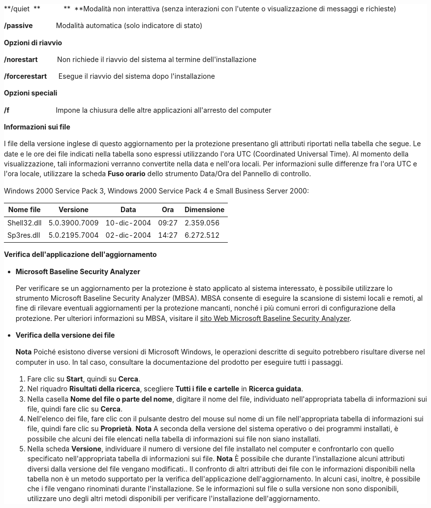 **/quiet  **            **  **Modalità non interattiva (senza interazioni con l'utente o visualizzazione di messaggi e richieste)

**/passive**            Modalità automatica (solo indicatore di stato)

**Opzioni di riavvio**

**/norestart**          Non richiede il riavvio del sistema al termine dell'installazione

**/forcerestart**      Esegue il riavvio del sistema dopo l'installazione

**Opzioni speciali**

**/f**                        Impone la chiusura delle altre applicazioni all'arresto del computer

**Informazioni sui file**

I file della versione inglese di questo aggiornamento per la protezione presentano gli attributi riportati nella tabella che segue. Le date e le ore dei file indicati nella tabella sono espressi utilizzando l'ora UTC (Coordinated Universal Time). Al momento della visualizzazione, tali informazioni verranno convertite nella data e nell'ora locali. Per informazioni sulle differenze fra l'ora UTC e l'ora locale, utilizzare la scheda **Fuso orario** dello strumento Data/Ora del Pannello di controllo.

Windows 2000 Service Pack 3, Windows 2000 Service Pack 4 e Small Business Server 2000:

| Nome file   | Versione      | Data        | Ora   | Dimensione |
|-------------|---------------|-------------|-------|------------|
| Shell32.dll | 5.0.3900.7009 | 10-dic-2004 | 09:27 | 2.359.056  |
| Sp3res.dll  | 5.0.2195.7004 | 02-dic-2004 | 14:27 | 6.272.512  |

**Verifica dell'applicazione dell'aggiornamento**

-   **Microsoft Baseline Security Analyzer**

    Per verificare se un aggiornamento per la protezione è stato applicato al sistema interessato, è possibile utilizzare lo strumento Microsoft Baseline Security Analyzer (MBSA). MBSA consente di eseguire la scansione di sistemi locali e remoti, al fine di rilevare eventuali aggiornamenti per la protezione mancanti, nonché i più comuni errori di configurazione della protezione. Per ulteriori informazioni su MBSA, visitare il [sito Web Microsoft Baseline Security Analyzer](http://go.microsoft.com/fwlink/?linkid=21134).

-   **Verifica della versione dei file**

    **Nota** Poiché esistono diverse versioni di Microsoft Windows, le operazioni descritte di seguito potrebbero risultare diverse nel computer in uso. In tal caso, consultare la documentazione del prodotto per eseguire tutti i passaggi.

    1.  Fare clic su **Start**, quindi su **Cerca**.
    2.  Nel riquadro **Risultati della ricerca**, scegliere **Tutti i file e cartelle** in **Ricerca guidata**.
    3.  Nella casella **Nome del file o parte del nome**, digitare il nome del file, individuato nell'appropriata tabella di informazioni sui file, quindi fare clic su **Cerca**.
    4.  Nell'elenco dei file, fare clic con il pulsante destro del mouse sul nome di un file nell'appropriata tabella di informazioni sui file, quindi fare clic su **Proprietà**.
        **Nota** A seconda della versione del sistema operativo o dei programmi installati, è possibile che alcuni dei file elencati nella tabella di informazioni sui file non siano installati.
    5.  Nella scheda **Versione**, individuare il numero di versione del file installato nel computer e confrontarlo con quello specificato nell'appropriata tabella di informazioni sui file.
        **Nota** È possibile che durante l'installazione alcuni attributi diversi dalla versione del file vengano modificati.. Il confronto di altri attributi dei file con le informazioni disponibili nella tabella non è un metodo supportato per la verifica dell'applicazione dell'aggiornamento. In alcuni casi, inoltre, è possibile che i file vengano rinominati durante l'installazione. Se le informazioni sul file o sulla versione non sono disponibili, utilizzare uno degli altri metodi disponibili per verificare l'installazione dell'aggiornamento.
